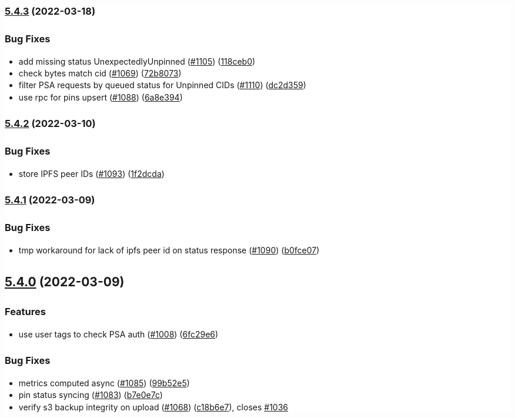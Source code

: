 ### [5.4.3](https://github.com/web3-storage/web3.storage/compare/api-v5.4.2...api-v5.4.3) (2022-03-18)


### Bug Fixes

* add missing status UnexpectedlyUnpinned ([#1105](https://github.com/web3-storage/web3.storage/issues/1105)) ([118ceb0](https://github.com/web3-storage/web3.storage/commit/118ceb0b1d768ac6585124385994199173deefac))
* check bytes match cid ([#1069](https://github.com/web3-storage/web3.storage/issues/1069)) ([72b8073](https://github.com/web3-storage/web3.storage/commit/72b8073d829773b795069cf88681d6adfaf33d87))
* filter PSA requests by queued status for Unpinned CIDs ([#1110](https://github.com/web3-storage/web3.storage/issues/1110)) ([dc2d359](https://github.com/web3-storage/web3.storage/commit/dc2d3590e243d94d569c38f4a07ec73582a6aafb))
* use rpc for pins upsert ([#1088](https://github.com/web3-storage/web3.storage/issues/1088)) ([6a8e394](https://github.com/web3-storage/web3.storage/commit/6a8e394af8a63315db91bed82c17e77c13fb9fc2))

### [5.4.2](https://github.com/web3-storage/web3.storage/compare/api-v5.4.1...api-v5.4.2) (2022-03-10)


### Bug Fixes

* store IPFS peer IDs ([#1093](https://github.com/web3-storage/web3.storage/issues/1093)) ([1f2dcda](https://github.com/web3-storage/web3.storage/commit/1f2dcdaf4fb49419967aae7f988e05e67c05506f))

### [5.4.1](https://github.com/web3-storage/web3.storage/compare/api-v5.4.0...api-v5.4.1) (2022-03-09)


### Bug Fixes

* tmp workaround for lack of ipfs peer id on status response ([#1090](https://github.com/web3-storage/web3.storage/issues/1090)) ([b0fce07](https://github.com/web3-storage/web3.storage/commit/b0fce07d6f13c294d15060d6158372343c088213))

## [5.4.0](https://github.com/web3-storage/web3.storage/compare/api-v5.3.0...api-v5.4.0) (2022-03-09)


### Features

* use user tags to check PSA auth ([#1008](https://github.com/web3-storage/web3.storage/issues/1008)) ([6fc29e6](https://github.com/web3-storage/web3.storage/commit/6fc29e6aebde22210d3dbaf0f827876035c77b5e))


### Bug Fixes

* metrics computed async ([#1085](https://github.com/web3-storage/web3.storage/issues/1085)) ([99b52e5](https://github.com/web3-storage/web3.storage/commit/99b52e51689923426a857dc8693176dcbbceda7b))
* pin status syncing ([#1083](https://github.com/web3-storage/web3.storage/issues/1083)) ([b7e0e7c](https://github.com/web3-storage/web3.storage/commit/b7e0e7c12b30f3c1136baa90907350f01d3cde22))
* verify s3 backup integrity on upload ([#1068](https://github.com/web3-storage/web3.storage/issues/1068)) ([c18b6e7](https://github.com/web3-storage/web3.storage/commit/c18b6e713711cfe8a38a0120dbfda12158959295)), closes [#1036](https://github.com/web3-storage/web3.storage/issues/1036)
